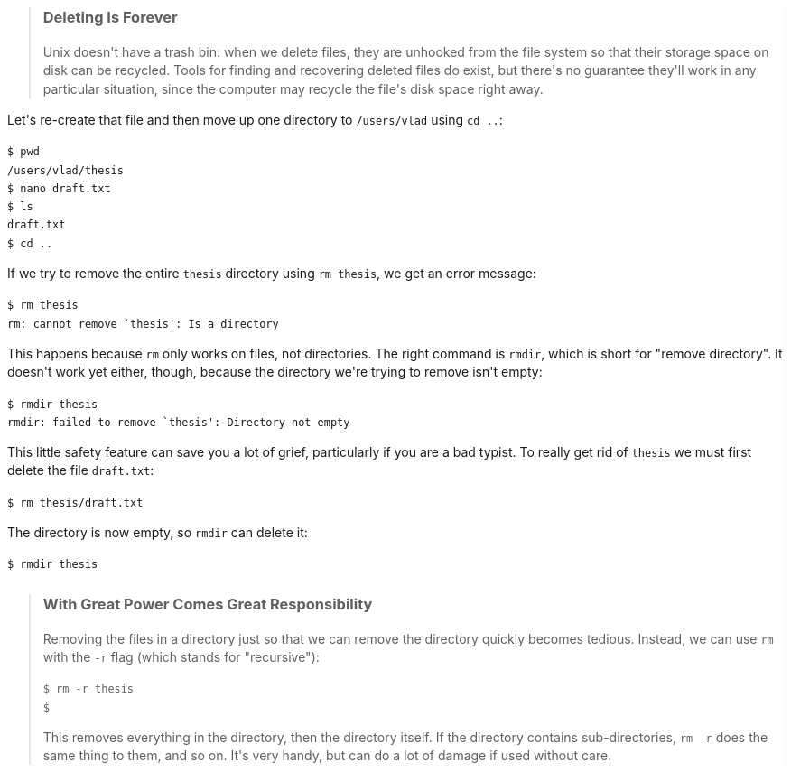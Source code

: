 > ### Deleting Is Forever
> 
> Unix doesn't have a trash bin: when we delete files, they are unhooked
> from the file system so that their storage space on disk can be
> recycled. Tools for finding and recovering deleted files do exist, but
> there's no guarantee they'll work in any particular situation, since the
> computer may recycle the file's disk space right away.

Let's re-create that file
and then move up one directory to `/users/vlad` using `cd ..`:

    $ pwd
    /users/vlad/thesis
    $ nano draft.txt
    $ ls
    draft.txt
    $ cd ..

If we try to remove the entire `thesis` directory using `rm thesis`,
we get an error message:

    $ rm thesis
    rm: cannot remove `thesis': Is a directory

This happens because `rm` only works on files, not directories.
The right command is `rmdir`,
which is short for "remove directory".
It doesn't work yet either, though,
because the directory we're trying to remove isn't empty:

    $ rmdir thesis
    rmdir: failed to remove `thesis': Directory not empty

This little safety feature can save you a lot of grief,
particularly if you are a bad typist.
To really get rid of `thesis` we must first delete the file `draft.txt`:

    $ rm thesis/draft.txt

The directory is now empty, so `rmdir` can delete it:

    $ rmdir thesis

> ### With Great Power Comes Great Responsibility
> 
> Removing the files in a directory just so that we can remove the
> directory quickly becomes tedious. Instead, we can use `rm` with the
> `-r` flag (which stands for "recursive"):
> 
>     $ rm -r thesis
>     $
> 
> This removes everything in the directory, then the directory itself. If
> the directory contains sub-directories, `rm -r` does the same thing to
> them, and so on. It's very handy, but can do a lot of damage if used
> without care.
